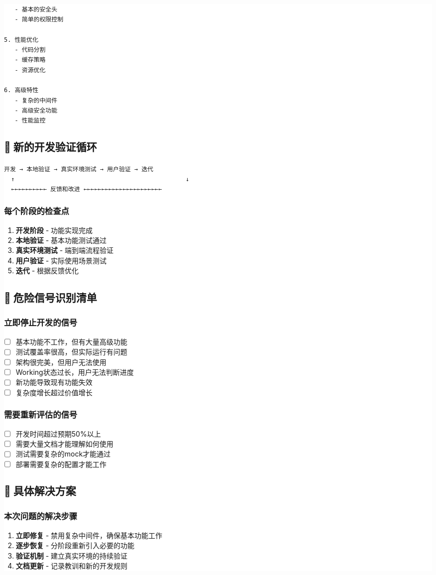 ```
   - 基本的安全头
   - 简单的权限控制

5. 性能优化
   - 代码分割
   - 缓存策略
   - 资源优化

6. 高级特性
   - 复杂的中间件
   - 高级安全功能
   - 性能监控
```

## 🔄 新的开发验证循环

```
开发 → 本地验证 → 真实环境测试 → 用户验证 → 迭代
  ↑                                                ↓
  ←←←←←←←←←← 反馈和改进 ←←←←←←←←←←←←←←←←←←←←←←
```

### 每个阶段的检查点
1. **开发阶段** - 功能实现完成
2. **本地验证** - 基本功能测试通过
3. **真实环境测试** - 端到端流程验证
4. **用户验证** - 实际使用场景测试
5. **迭代** - 根据反馈优化

## 🚨 危险信号识别清单

### 立即停止开发的信号
- [ ] 基本功能不工作，但有大量高级功能
- [ ] 测试覆盖率很高，但实际运行有问题
- [ ] 架构很完美，但用户无法使用
- [ ] Working状态过长，用户无法判断进度
- [ ] 新功能导致现有功能失效
- [ ] 复杂度增长超过价值增长

### 需要重新评估的信号
- [ ] 开发时间超过预期50%以上
- [ ] 需要大量文档才能理解如何使用
- [ ] 测试需要复杂的mock才能通过
- [ ] 部署需要复杂的配置才能工作

## 📝 具体解决方案

### 本次问题的解决步骤
1. **立即修复** - 禁用复杂中间件，确保基本功能工作
2. **逐步恢复** - 分阶段重新引入必要的功能
3. **验证机制** - 建立真实环境的持续验证
4. **文档更新** - 记录教训和新的开发规则
